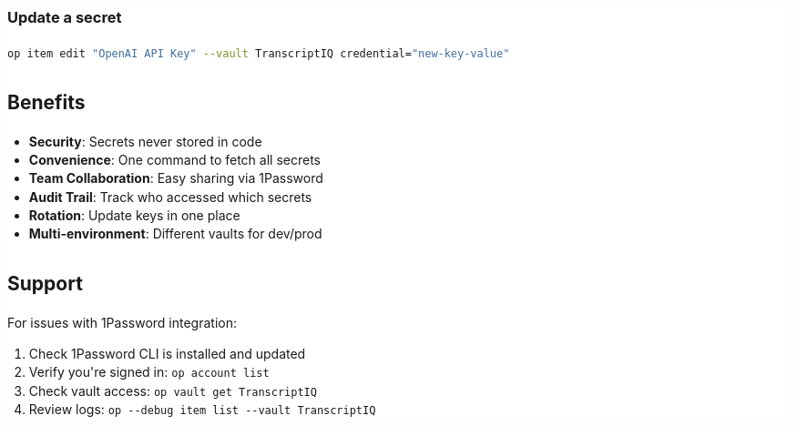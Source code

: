 ### Update a secret
```bash
op item edit "OpenAI API Key" --vault TranscriptIQ credential="new-key-value"
```

## Benefits

- **Security**: Secrets never stored in code
- **Convenience**: One command to fetch all secrets
- **Team Collaboration**: Easy sharing via 1Password
- **Audit Trail**: Track who accessed which secrets
- **Rotation**: Update keys in one place
- **Multi-environment**: Different vaults for dev/prod

## Support

For issues with 1Password integration:
1. Check 1Password CLI is installed and updated
2. Verify you're signed in: `op account list`
3. Check vault access: `op vault get TranscriptIQ`
4. Review logs: `op --debug item list --vault TranscriptIQ`